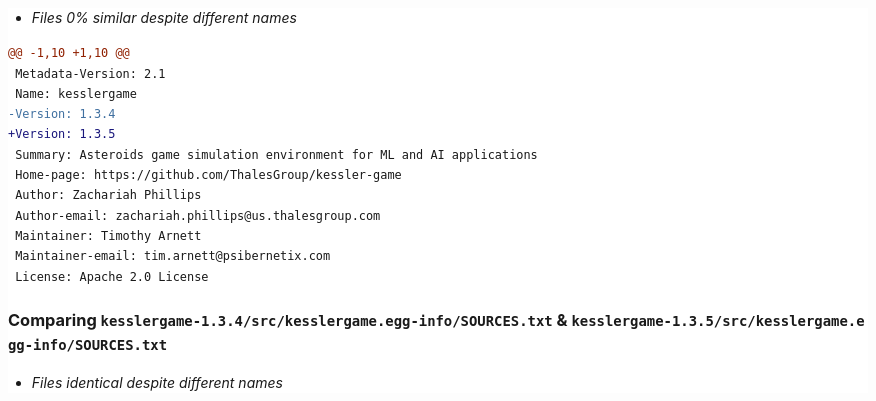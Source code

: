  * *Files 0% similar despite different names*

```diff
@@ -1,10 +1,10 @@
 Metadata-Version: 2.1
 Name: kesslergame
-Version: 1.3.4
+Version: 1.3.5
 Summary: Asteroids game simulation environment for ML and AI applications
 Home-page: https://github.com/ThalesGroup/kessler-game
 Author: Zachariah Phillips
 Author-email: zachariah.phillips@us.thalesgroup.com
 Maintainer: Timothy Arnett
 Maintainer-email: tim.arnett@psibernetix.com
 License: Apache 2.0 License
```

### Comparing `kesslergame-1.3.4/src/kesslergame.egg-info/SOURCES.txt` & `kesslergame-1.3.5/src/kesslergame.egg-info/SOURCES.txt`

 * *Files identical despite different names*

